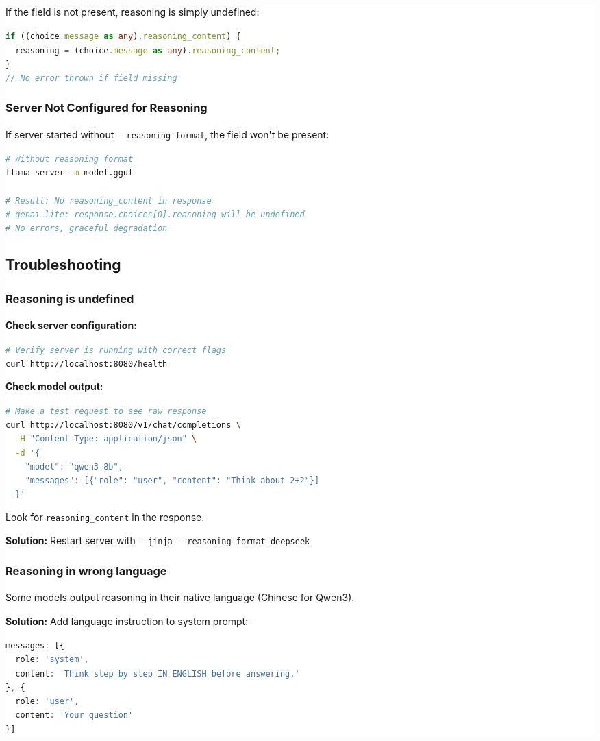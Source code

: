 If the field is not present, reasoning is simply undefined:

```typescript
if ((choice.message as any).reasoning_content) {
  reasoning = (choice.message as any).reasoning_content;
}
// No error thrown if field missing
```

### Server Not Configured for Reasoning

If server started without `--reasoning-format`, the field won't be present:

```bash
# Without reasoning format
llama-server -m model.gguf

# Result: No reasoning_content in response
# genai-lite: response.choices[0].reasoning will be undefined
# No errors, graceful degradation
```

## Troubleshooting

### Reasoning is undefined

**Check server configuration:**
```bash
# Verify server is running with correct flags
curl http://localhost:8080/health
```

**Check model output:**
```bash
# Make a test request to see raw response
curl http://localhost:8080/v1/chat/completions \
  -H "Content-Type: application/json" \
  -d '{
    "model": "qwen3-8b",
    "messages": [{"role": "user", "content": "Think about 2+2"}]
  }'
```

Look for `reasoning_content` in the response.

**Solution:** Restart server with `--jinja --reasoning-format deepseek`

### Reasoning in wrong language

Some models output reasoning in their native language (Chinese for Qwen3).

**Solution:** Add language instruction to system prompt:
```typescript
messages: [{
  role: 'system',
  content: 'Think step by step IN ENGLISH before answering.'
}, {
  role: 'user',
  content: 'Your question'
}]
```
